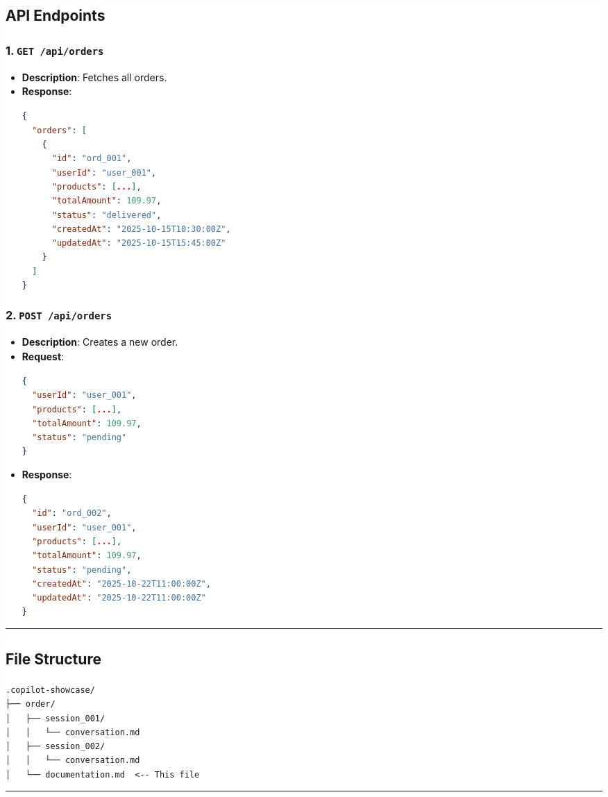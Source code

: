 
## API Endpoints

### 1. `GET /api/orders`
- **Description**: Fetches all orders.
- **Response**:
  ```json
  {
    "orders": [
      {
        "id": "ord_001",
        "userId": "user_001",
        "products": [...],
        "totalAmount": 109.97,
        "status": "delivered",
        "createdAt": "2025-10-15T10:30:00Z",
        "updatedAt": "2025-10-15T15:45:00Z"
      }
    ]
  }
  ```

### 2. `POST /api/orders`
- **Description**: Creates a new order.
- **Request**:
  ```json
  {
    "userId": "user_001",
    "products": [...],
    "totalAmount": 109.97,
    "status": "pending"
  }
  ```
- **Response**:
  ```json
  {
    "id": "ord_002",
    "userId": "user_001",
    "products": [...],
    "totalAmount": 109.97,
    "status": "pending",
    "createdAt": "2025-10-22T11:00:00Z",
    "updatedAt": "2025-10-22T11:00:00Z"
  }
  ```

---

## File Structure

```
.copilot-showcase/
├── order/
│   ├── session_001/
│   │   └── conversation.md
│   ├── session_002/
│   │   └── conversation.md
│   └── documentation.md  <-- This file
```

---